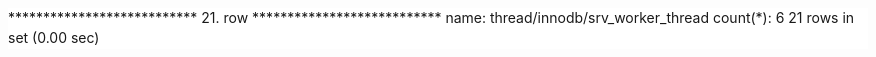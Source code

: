 *************************** 21. row ***************************
    name: thread/innodb/srv_worker_thread
count(*): 6
21 rows in set (0.00 sec)